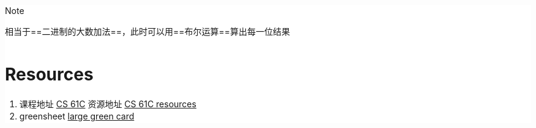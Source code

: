 >[!Note]  
>相当于==二进制的大数加法==，此时可以用==布尔运算==算出每一位结果

# Resources

1. 课程地址 [CS 61C](https://inst.eecs.berkeley.edu/~cs61c/su20/) 资源地址 [CS 61C resources ](https://inst.eecs.berkeley.edu/~cs61c/sp21/resources/)
2. greensheet [large green card](https://inst.eecs.berkeley.edu/~cs61c/sp21/resources-pdfs/riscvcard_large.pdf)